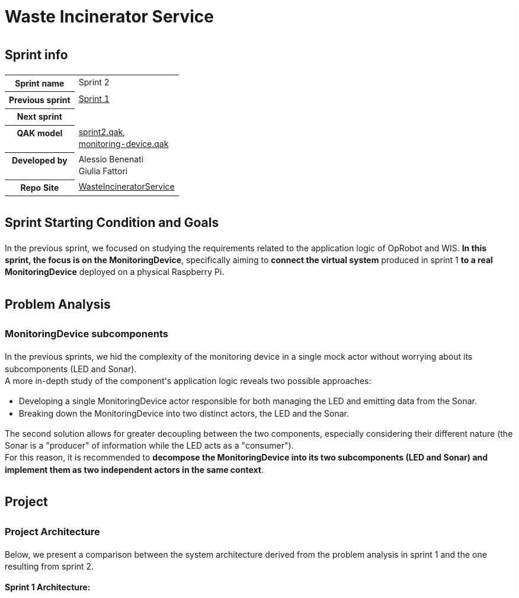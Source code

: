 <link rel="stylesheet" type="text/css" href="resources/css/custom.css" />

# Waste Incinerator Service

## Sprint info 

<table>
<tr><th>Sprint name</th><td>Sprint 2</td></tr>
<tr><th>Previous sprint</th><td><a href="../Sprint1/">Sprint 1</a></td></tr>
<tr><th>Next sprint</th><td></td></tr>
<tr><th>QAK model</th><td><a href="WIS/src/sprint2.qak">sprint2.qak</a>,<br/>
<a href="MD/src/monitoring-device.qak">monitoring-device.qak</a></td></tr>
<tr><th>Developed by</th><td>Alessio Benenati<br/>Giulia Fattori</td></tr>
<tr><th>Repo Site</th><td><a href="https://github.com/b3nny01/WasteIncineratorService">WasteIncineratorService</td><tr>
</table>

## Sprint Starting Condition and Goals

In the previous sprint, we focused on studying the requirements related to the application logic of OpRobot and WIS. **In this sprint, the focus is on the MonitoringDevice**, specifically aiming to **connect the virtual system** produced in sprint 1 **to a real MonitoringDevice** deployed on a physical Raspberry Pi.

## Problem Analysis

### MonitoringDevice subcomponents

In the previous sprints, we hid the complexity of the monitoring device in a single mock actor without worrying about its subcomponents (LED and Sonar).  
A more in-depth study of the component's application logic reveals two possible approaches:  
- Developing a single MonitoringDevice actor responsible for both managing the LED and emitting data from the Sonar.  
- Breaking down the MonitoringDevice into two distinct actors, the LED and the Sonar.  

The second solution allows for greater decoupling between the two components, especially considering their different nature (the Sonar is a "producer" of information while the LED acts as a "consumer").  
For this reason, it is recommended to **decompose the MonitoringDevice into its two subcomponents (LED and Sonar) and implement them as two independent actors in the same context**.

## Project

### Project Architecture

Below, we present a comparison between the system architecture derived from the problem analysis in sprint 1 and the one resulting from sprint 2.

**Sprint 1 Architecture:**
<br/>